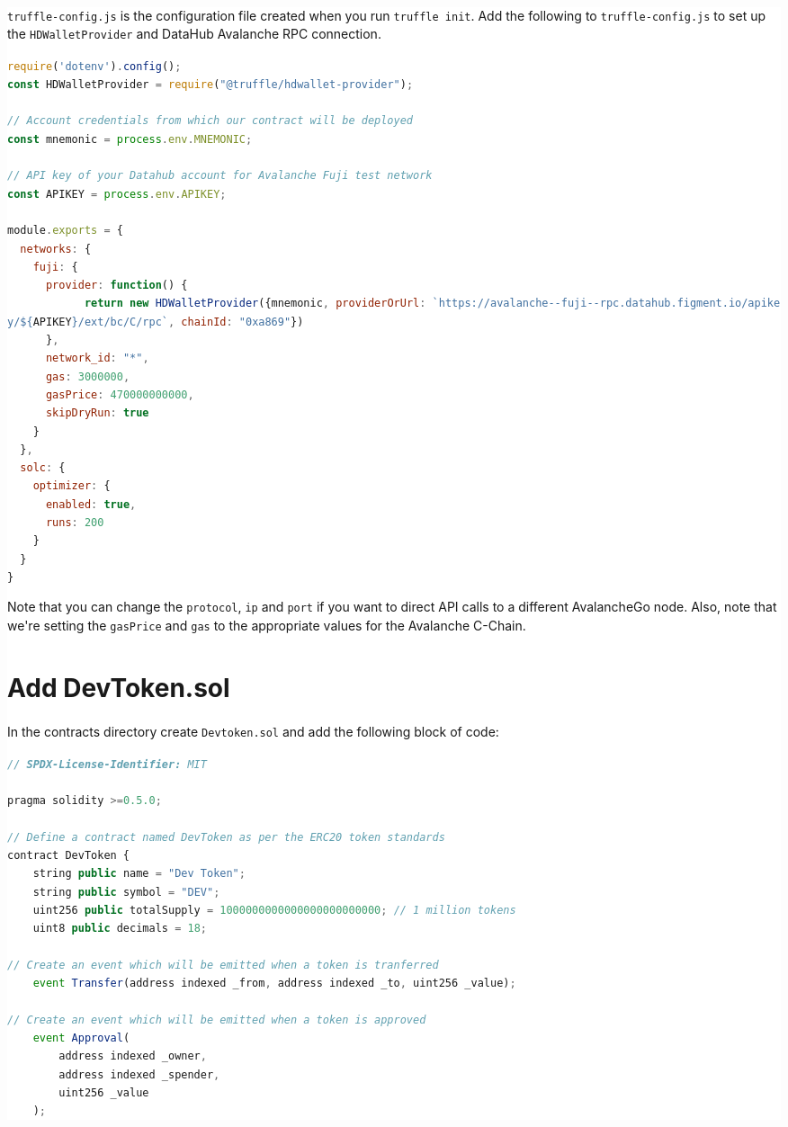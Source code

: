 `truffle-config.js` is the configuration file created when you run `truffle init`. Add the following to `truffle-config.js` to set up the `HDWalletProvider` and DataHub Avalanche RPC connection.

```javascript
require('dotenv').config();
const HDWalletProvider = require("@truffle/hdwallet-provider");

// Account credentials from which our contract will be deployed
const mnemonic = process.env.MNEMONIC;

// API key of your Datahub account for Avalanche Fuji test network
const APIKEY = process.env.APIKEY;

module.exports = {
  networks: {
    fuji: {
      provider: function() {
            return new HDWalletProvider({mnemonic, providerOrUrl: `https://avalanche--fuji--rpc.datahub.figment.io/apikey/${APIKEY}/ext/bc/C/rpc`, chainId: "0xa869"})
      },
      network_id: "*",
      gas: 3000000,
      gasPrice: 470000000000,
      skipDryRun: true
    }
  },
  solc: {
    optimizer: {
      enabled: true,
      runs: 200
    }
  }
}
```

Note that you can change the `protocol`, `ip` and `port` if you want to direct API calls to a different AvalancheGo node. Also, note that we're setting the `gasPrice` and `gas` to the appropriate values for the Avalanche C-Chain.

# Add DevToken.sol

In the contracts directory create `Devtoken.sol` and add the following block of code:

```javascript
// SPDX-License-Identifier: MIT

pragma solidity >=0.5.0;

// Define a contract named DevToken as per the ERC20 token standards
contract DevToken {
    string public name = "Dev Token";
    string public symbol = "DEV";
    uint256 public totalSupply = 1000000000000000000000000; // 1 million tokens
    uint8 public decimals = 18;

// Create an event which will be emitted when a token is tranferred 
    event Transfer(address indexed _from, address indexed _to, uint256 _value);

// Create an event which will be emitted when a token is approved 
    event Approval(
        address indexed _owner,
        address indexed _spender,
        uint256 _value
    );

```